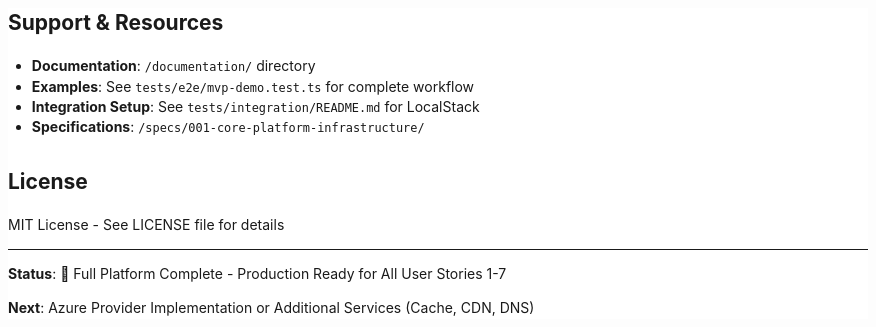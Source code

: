 ## Support & Resources

- **Documentation**: `/documentation/` directory
- **Examples**: See `tests/e2e/mvp-demo.test.ts` for complete workflow
- **Integration Setup**: See `tests/integration/README.md` for LocalStack
- **Specifications**: `/specs/001-core-platform-infrastructure/`

## License

MIT License - See LICENSE file for details

---

**Status**: 🎉 Full Platform Complete - Production Ready for All User Stories 1-7

**Next**: Azure Provider Implementation or Additional Services (Cache, CDN, DNS)
